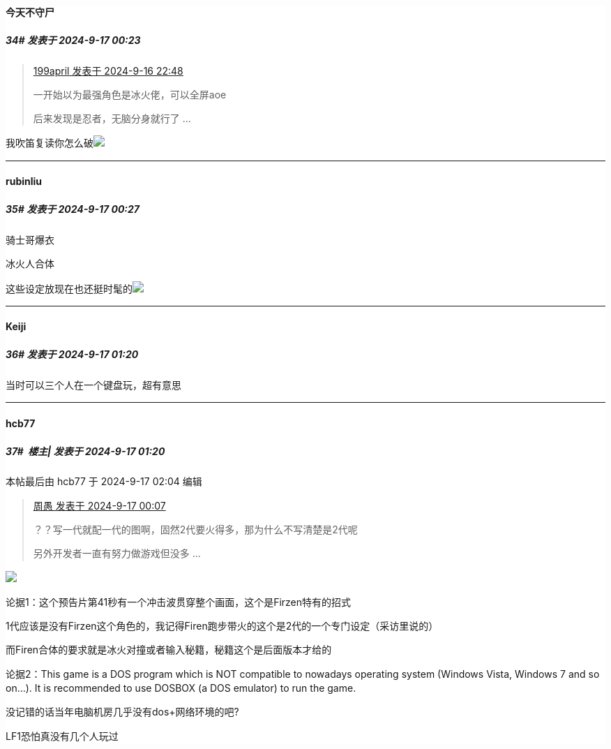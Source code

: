 ####  今天不守尸  
##### 34#       发表于 2024-9-17 00:23

<blockquote><a href="httphttps://bbs.saraba1st.com/2b/forum.php?mod=redirect&amp;goto=findpost&amp;pid=66223238&amp;ptid=2199621" target="_blank">199april 发表于 2024-9-16 22:48</a>

一开始以为最强角色是冰火佬，可以全屏aoe

后来发现是忍者，无脑分身就行了 ...</blockquote>
我吹笛复读你怎么破<img src="https://static.saraba1st.com/image/smiley/face2017/054.png" referrerpolicy="no-referrer">

*****

####  rubinliu  
##### 35#       发表于 2024-9-17 00:27

骑士哥爆衣

冰火人合体

这些设定放现在也还挺时髦的<img src="https://static.saraba1st.com/image/smiley/face2017/067.png" referrerpolicy="no-referrer">

*****

####  Keiji  
##### 36#       发表于 2024-9-17 01:20

当时可以三个人在一个键盘玩，超有意思

*****

####  hcb77  
##### 37#         楼主| 发表于 2024-9-17 01:20

 本帖最后由 hcb77 于 2024-9-17 02:04 编辑 
<blockquote><a href="httphttps://bbs.saraba1st.com/2b/forum.php?mod=redirect&amp;goto=findpost&amp;pid=66223715&amp;ptid=2199621" target="_blank">周愚 发表于 2024-9-17 00:07</a>

？？写一代就配一代的图啊，固然2代要火得多，那为什么不写清楚是2代呢

另外开发者一直有努力做游戏但没多 ...</blockquote>
<img src="https://static.saraba1st.com/image/smiley/face2017/047.png" referrerpolicy="no-referrer">

论据1：这个预告片第41秒有一个冲击波贯穿整个画面，这个是Firzen特有的招式

1代应该是没有Firzen这个角色的，我记得Firen跑步带火的这个是2代的一个专门设定（采访里说的）

而Firen合体的要求就是冰火对撞或者输入秘籍，秘籍这个是后面版本才给的

论据2：This game is a DOS program which is NOT compatible to nowadays operating system (Windows Vista, Windows 7 and so on...). It is recommended to use DOSBOX (a DOS emulator) to run the game.

没记错的话当年电脑机房几乎没有dos+网络环境的吧?

LF1恐怕真没有几个人玩过
